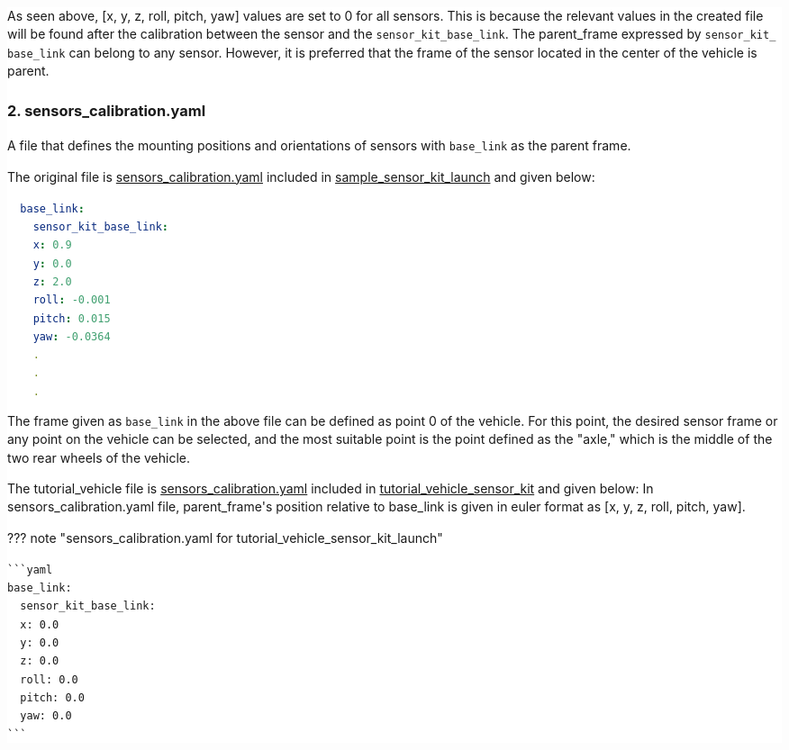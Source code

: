 
As seen above, [x, y, z, roll, pitch, yaw] values are set to 0 for all sensors. This is because the relevant values in the created file will be found after the calibration between the sensor and the `sensor_kit_base_link`. The parent_frame expressed by `sensor_kit_base_link` can belong to any sensor. However, it is preferred that the frame of the sensor located in the center
of the vehicle is parent.

### 2. sensors_calibration.yaml

A file that defines the mounting positions and orientations of sensors with `base_link` as the parent frame.

The original file is [sensors_calibration.yaml](https://github.com/autowarefoundation/sample_sensor_kit_launch/blob/main/sample_sensor_kit_description/config/sensors_calibration.yaml) included in [sample_sensor_kit_launch](https://github.com/autowarefoundation/sample_sensor_kit_launch/tree/main) and given below:

```yaml
  base_link:
    sensor_kit_base_link:
    x: 0.9
    y: 0.0
    z: 2.0
    roll: -0.001
    pitch: 0.015
    yaw: -0.0364
    .
    .
    .
```

The frame given as `base_link` in the above file can be defined as point 0 of the vehicle.
For this point, the desired sensor frame or any point on the vehicle can be selected,
and the most suitable point is the point defined as the "axle,"
which is the middle of the two rear wheels of the vehicle.

The tutorial_vehicle file is [sensors_calibration.yaml](https://github.com/leo-drive/tutorial_vehicle_sensor_kit/blob/main/tutorial_vehicle_sensor_kit_description/config/sensors_calibration.yaml) included in [tutorial_vehicle_sensor_kit](https://github.com/leo-drive/tutorial_vehicle_sensor_kit/tree/main) and given below:
In sensors_calibration.yaml file, parent_frame's position relative to base_link is given in euler format as [x, y, z, roll, pitch, yaw].

??? note "sensors_calibration.yaml for tutorial_vehicle_sensor_kit_launch"

    ```yaml
    base_link:
      sensor_kit_base_link:
      x: 0.0
      y: 0.0
      z: 0.0
      roll: 0.0
      pitch: 0.0
      yaw: 0.0
    ```
